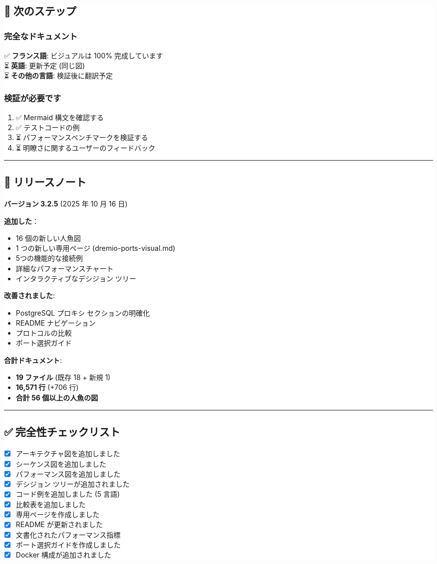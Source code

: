 
## 🚀 次のステップ

### 完全なドキュメント

✅ **フランス語**: ビジュアルは 100% 完成しています  
⏳ **英語**: 更新予定 (同じ図)  
⏳ **その他の言語**: 検証後に翻訳予定

### 検証が必要です

1. ✅ Mermaid 構文を確認する
2. ✅ テストコードの例
3. ⏳ パフォーマンスベンチマークを検証する
4. ⏳ 明瞭さに関するユーザーのフィードバック

---

## 📝 リリースノート

**バージョン 3.2.5** (2025 年 10 月 16 日)

**追加した**：
- 16 個の新しい人魚図
- 1 つの新しい専用ページ (dremio-ports-visual.md)
- 5つの機能的な接続例
- 詳細なパフォーマンスチャート
- インタラクティブなデシジョン ツリー

**改善されました**:
- PostgreSQL プロキシ セクションの明確化
- README ナビゲーション
- プロトコルの比較
- ポート選択ガイド

**合計ドキュメント**:
- **19 ファイル** (既存 18 + 新規 1)
- **16,571 行** (+706 行)
- **合計 56 個以上の人魚の図**

---

## ✅ 完全性チェックリスト

- [x] アーキテクチャ図を追加しました
- [x] シーケンス図を追加しました
- [x] パフォーマンス図を追加しました
- [x] デシジョン ツリーが追加されました
- [x] コード例を追加しました (5 言語)
- [x] 比較表を追加しました
- [x] 専用ページを作成しました
- [x] README が更新されました
- [x] 文書化されたパフォーマンス指標
- [x] ポート選択ガイドを作成しました
- [x] Docker 構成が追加されました
